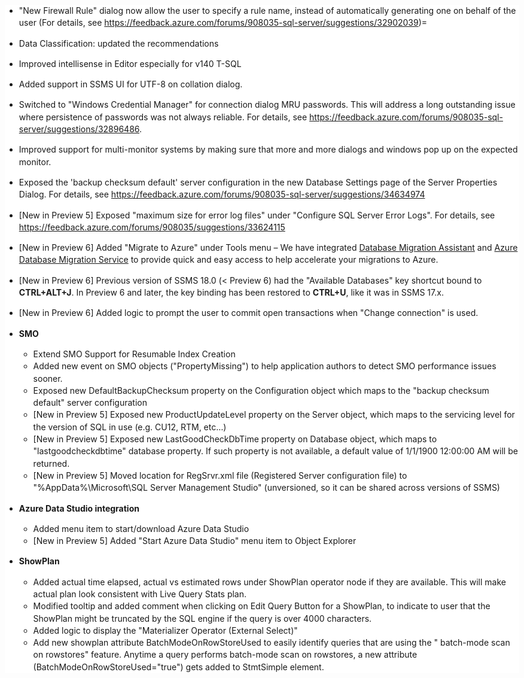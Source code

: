   - "New Firewall Rule" dialog now allow the user to specify a rule name, instead of automatically generating one on behalf of the user (For details, see https://feedback.azure.com/forums/908035-sql-server/suggestions/32902039)=
  - Data Classification: updated the recommendations
  - Improved intellisense in Editor especially for v140 T-SQL
  - Added support in SSMS UI for UTF-8 on collation dialog.
  - Switched to "Windows Credential Manager" for connection dialog MRU passwords. This will address a long outstanding issue where persistence of passwords was not always reliable. For details, see https://feedback.azure.com/forums/908035-sql-server/suggestions/32896486.
  - Improved support for multi-monitor systems by making sure that more and more dialogs and windows pop up on the expected monitor.
  - Exposed the 'backup checksum default' server configuration in the new Database Settings page of the Server Properties Dialog. For details, see https://feedback.azure.com/forums/908035-sql-server/suggestions/34634974
  - [New in Preview 5] Exposed "maximum size for error log files" under "Configure SQL Server Error Logs". For details, see  https://feedback.azure.com/forums/908035/suggestions/33624115 
  - [New in Preview 6] Added "Migrate to Azure" under Tools menu – We have integrated [Database Migration Assistant](https://aka.ms/get-dma) and [Azure Database Migration Service](https://aka.ms/get-dms) to provide quick and easy access to help accelerate your migrations to Azure.
  - [New in Preview 6] Previous version of SSMS 18.0 (< Preview 6) had the "Available Databases" key shortcut bound to **CTRL+ALT+J**. In Preview 6 and later, the key binding has been restored to **CTRL+U**, like it was in SSMS 17.x.
  - [New in Preview 6] Added logic to prompt the user to commit open transactions when "Change connection" is used.

- **SMO**
  - Extend SMO Support for Resumable Index Creation
  - Added new event on SMO objects ("PropertyMissing") to help application authors to detect SMO performance issues sooner.  
  - Exposed new DefaultBackupChecksum property on the Configuration object which maps to the "backup checksum default" server configuration
  - [New in Preview 5] Exposed new ProductUpdateLevel property on the Server object, which maps to the servicing level for the version of SQL in use (e.g. CU12, RTM, etc…)
  - [New in Preview 5] Exposed new LastGoodCheckDbTime property on  Database object, which maps to "lastgoodcheckdbtime" database property. If such property is not available, a default value of 1/1/1900 12:00:00 AM will be returned.
  - [New in Preview 5] Moved location for RegSrvr.xml file (Registered Server configuration file) to "%AppData%\Microsoft\SQL Server Management Studio" (unversioned, so it can be shared across versions of SSMS)

- **Azure Data Studio integration**
  - Added menu item to start/download Azure Data Studio
  - [New in Preview 5] Added "Start Azure Data Studio" menu item to Object Explorer

- **ShowPlan**
  - Added actual time elapsed, actual vs estimated rows under ShowPlan operator node if they are available. This will make actual plan look consistent with Live Query Stats plan.
  - Modified tooltip and added comment when clicking on Edit Query Button for a ShowPlan, to indicate to user that the ShowPlan might be truncated by the SQL engine if the query is over 4000 characters.
  - Added logic to display the "Materializer Operator (External Select)"
  - Add new showplan attribute BatchModeOnRowStoreUsed to easily identify queries that are using the " batch-mode scan on rowstores" feature. Anytime a query performs batch-mode scan on rowstores, a new attribute (BatchModeOnRowStoreUsed="true") gets added to StmtSimple element.
